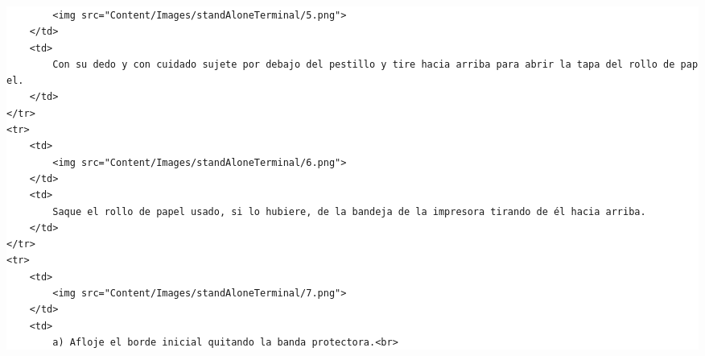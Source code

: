 			<img src="Content/Images/standAloneTerminal/5.png">
		</td>
		<td>
 			Con su dedo y con cuidado sujete por debajo del pestillo y tire hacia arriba para abrir la tapa del rollo de papel.
		</td>
	</tr>
	<tr>
		<td>
			<img src="Content/Images/standAloneTerminal/6.png">
		</td>
		<td>
 			Saque el rollo de papel usado, si lo hubiere, de la bandeja de la impresora tirando de él hacia arriba.
		</td>
	</tr>
	<tr>
		<td>
			<img src="Content/Images/standAloneTerminal/7.png">
		</td>
		<td>
			a) Afloje el borde inicial quitando la banda protectora.<br>
